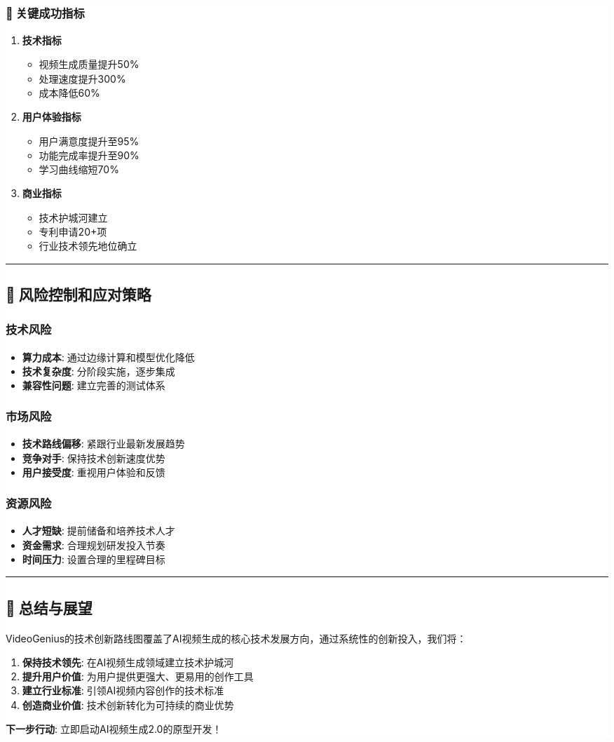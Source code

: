 ### 🎯 关键成功指标
1. **技术指标**
   - 视频生成质量提升50%
   - 处理速度提升300%
   - 成本降低60%

2. **用户体验指标**
   - 用户满意度提升至95%
   - 功能完成率提升至90%
   - 学习曲线缩短70%

3. **商业指标**
   - 技术护城河建立
   - 专利申请20+项
   - 行业技术领先地位确立

---

## 🚨 风险控制和应对策略

### 技术风险
- **算力成本**: 通过边缘计算和模型优化降低
- **技术复杂度**: 分阶段实施，逐步集成
- **兼容性问题**: 建立完善的测试体系

### 市场风险
- **技术路线偏移**: 紧跟行业最新发展趋势
- **竞争对手**: 保持技术创新速度优势
- **用户接受度**: 重视用户体验和反馈

### 资源风险
- **人才短缺**: 提前储备和培养技术人才
- **资金需求**: 合理规划研发投入节奏
- **时间压力**: 设置合理的里程碑目标

---

## 🎯 总结与展望

VideoGenius的技术创新路线图覆盖了AI视频生成的核心技术发展方向，通过系统性的创新投入，我们将：

1. **保持技术领先**: 在AI视频生成领域建立技术护城河
2. **提升用户价值**: 为用户提供更强大、更易用的创作工具
3. **建立行业标准**: 引领AI视频内容创作的技术标准
4. **创造商业价值**: 技术创新转化为可持续的商业优势

**下一步行动**: 立即启动AI视频生成2.0的原型开发！ 